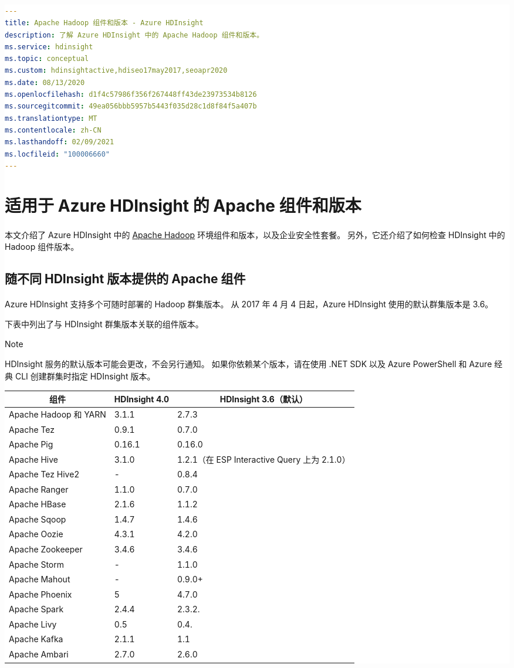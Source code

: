 ```yaml
---
title: Apache Hadoop 组件和版本 - Azure HDInsight
description: 了解 Azure HDInsight 中的 Apache Hadoop 组件和版本。
ms.service: hdinsight
ms.topic: conceptual
ms.custom: hdinsightactive,hdiseo17may2017,seoapr2020
ms.date: 08/13/2020
ms.openlocfilehash: d1f4c57986f356f267448ff43de23973534b8126
ms.sourcegitcommit: 49ea056bbb5957b5443f035d28c1d8f84f5a407b
ms.translationtype: MT
ms.contentlocale: zh-CN
ms.lasthandoff: 02/09/2021
ms.locfileid: "100006660"
---
```

# <a name="apache-components-and-versions-available-for-azure-hdinsight"></a>适用于 Azure HDInsight 的 Apache 组件和版本

本文介绍了 Azure HDInsight 中的 [Apache Hadoop](https://hadoop.apache.org/) 环境组件和版本，以及企业安全性套餐。 另外，它还介绍了如何检查 HDInsight 中的 Hadoop 组件版本。

## <a name="apache-components-available-with-different-hdinsight-versions"></a>随不同 HDInsight 版本提供的 Apache 组件

Azure HDInsight 支持多个可随时部署的 Hadoop 群集版本。 从 2017 年 4 月 4 日起，Azure HDInsight 使用的默认群集版本是 3.6。

下表中列出了与 HDInsight 群集版本关联的组件版本。

> [!NOTE]
> HDInsight 服务的默认版本可能会更改，不会另行通知。 如果你依赖某个版本，请在使用 .NET SDK 以及 Azure PowerShell 和 Azure 经典 CLI 创建群集时指定 HDInsight 版本。

| 组件              | HDInsight 4.0 | HDInsight 3.6（默认）     |
|------------------------|---------------|-----------------------------|
| Apache Hadoop 和 YARN | 3.1.1         | 2.7.3                       |
| Apache Tez             | 0.9.1         | 0.7.0                       |
| Apache Pig             | 0.16.1        | 0.16.0                      |
| Apache Hive            | 3.1.0         | 1.2.1（在 ESP Interactive Query 上为 2.1.0） |
| Apache Tez Hive2       | -             | 0.8.4                       |
| Apache Ranger          | 1.1.0         | 0.7.0                       |
| Apache HBase           | 2.1.6         | 1.1.2                       |
| Apache Sqoop           | 1.4.7         | 1.4.6                       |
| Apache Oozie           | 4.3.1         | 4.2.0                       |
| Apache Zookeeper       | 3.4.6         | 3.4.6                       |
| Apache Storm           | -             | 1.1.0                       |
| Apache Mahout          | -             | 0.9.0+                      |
| Apache Phoenix         | 5             | 4.7.0                       |
| Apache Spark           | 2.4.4         | 2.3.2.                      |
| Apache Livy            | 0.5           | 0.4.                        |
| Apache Kafka           | 2.1.1         | 1.1                         |
| Apache Ambari          | 2.7.0         | 2.6.0                       |